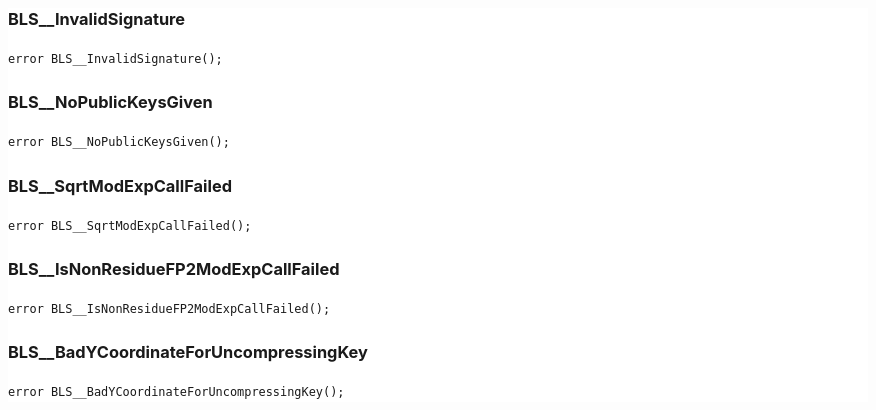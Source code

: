 ### BLS__InvalidSignature

```solidity
error BLS__InvalidSignature();
```

### BLS__NoPublicKeysGiven

```solidity
error BLS__NoPublicKeysGiven();
```

### BLS__SqrtModExpCallFailed

```solidity
error BLS__SqrtModExpCallFailed();
```

### BLS__IsNonResidueFP2ModExpCallFailed

```solidity
error BLS__IsNonResidueFP2ModExpCallFailed();
```

### BLS__BadYCoordinateForUncompressingKey

```solidity
error BLS__BadYCoordinateForUncompressingKey();
```

